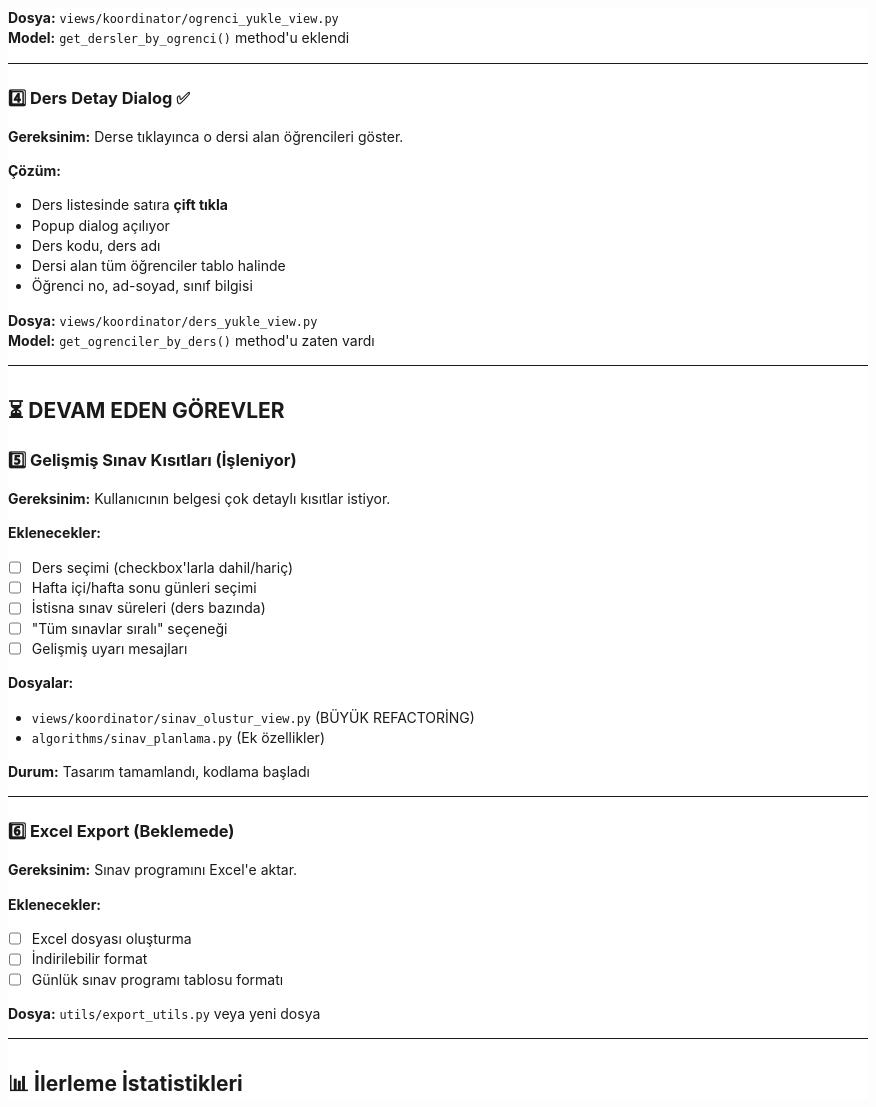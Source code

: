 **Dosya:** `views/koordinator/ogrenci_yukle_view.py`  
**Model:** `get_dersler_by_ogrenci()` method'u eklendi

---

### 4️⃣ Ders Detay Dialog ✅
**Gereksinim:** Derse tıklayınca o dersi alan öğrencileri göster.

**Çözüm:**
- Ders listesinde satıra **çift tıkla**
- Popup dialog açılıyor
- Ders kodu, ders adı
- Dersi alan tüm öğrenciler tablo halinde
- Öğrenci no, ad-soyad, sınıf bilgisi

**Dosya:** `views/koordinator/ders_yukle_view.py`  
**Model:** `get_ogrenciler_by_ders()` method'u zaten vardı

---

## ⏳ DEVAM EDEN GÖREVLER

### 5️⃣ Gelişmiş Sınav Kısıtları (İşleniyor)
**Gereksinim:** Kullanıcının belgesi çok detaylı kısıtlar istiyor.

**Eklenecekler:**
- [ ] Ders seçimi (checkbox'larla dahil/hariç)
- [ ] Hafta içi/hafta sonu günleri seçimi
- [ ] İstisna sınav süreleri (ders bazında)
- [ ] "Tüm sınavlar sıralı" seçeneği
- [ ] Gelişmiş uyarı mesajları

**Dosyalar:**
- `views/koordinator/sinav_olustur_view.py` (BÜYÜK REFACTORİNG)
- `algorithms/sinav_planlama.py` (Ek özellikler)

**Durum:** Tasarım tamamlandı, kodlama başladı

---

### 6️⃣ Excel Export (Beklemede)
**Gereksinim:** Sınav programını Excel'e aktar.

**Eklenecekler:**
- [ ] Excel dosyası oluşturma
- [ ] İndirilebilir format
- [ ] Günlük sınav programı tablosu formatı

**Dosya:** `utils/export_utils.py` veya yeni dosya

---

## 📊 İlerleme İstatistikleri
